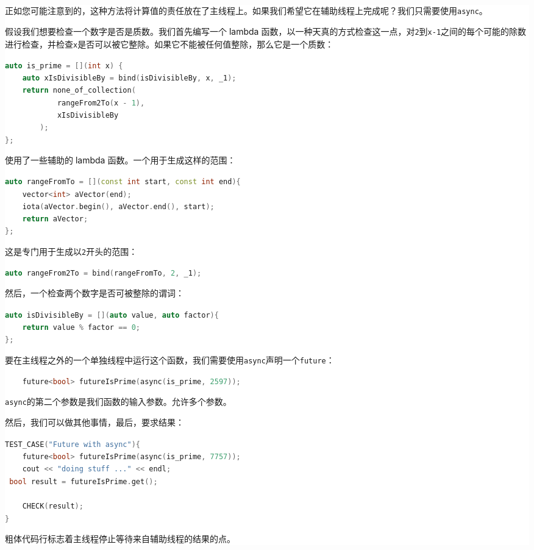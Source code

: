 正如您可能注意到的，这种方法将计算值的责任放在了主线程上。如果我们希望它在辅助线程上完成呢？我们只需要使用`async`。

假设我们想要检查一个数字是否是质数。我们首先编写一个 lambda 函数，以一种天真的方式检查这一点，对`2`到`x-1`之间的每个可能的除数进行检查，并检查`x`是否可以被它整除。如果它不能被任何值整除，那么它是一个质数：

```cpp
auto is_prime = [](int x) {
    auto xIsDivisibleBy = bind(isDivisibleBy, x, _1);
    return none_of_collection(
            rangeFrom2To(x - 1), 
            xIsDivisibleBy
        );
};
```

使用了一些辅助的 lambda 函数。一个用于生成这样的范围：

```cpp
auto rangeFromTo = [](const int start, const int end){
    vector<int> aVector(end);
    iota(aVector.begin(), aVector.end(), start);
    return aVector;
};
```

这是专门用于生成以`2`开头的范围：

```cpp
auto rangeFrom2To = bind(rangeFromTo, 2, _1);
```

然后，一个检查两个数字是否可被整除的谓词：

```cpp
auto isDivisibleBy = [](auto value, auto factor){
    return value % factor == 0;
};
```

要在主线程之外的一个单独线程中运行这个函数，我们需要使用`async`声明一个`future`：

```cpp
    future<bool> futureIsPrime(async(is_prime, 2597));
```

`async`的第二个参数是我们函数的输入参数。允许多个参数。

然后，我们可以做其他事情，最后，要求结果：

```cpp
TEST_CASE("Future with async"){
    future<bool> futureIsPrime(async(is_prime, 7757));
    cout << "doing stuff ..." << endl;
 bool result = futureIsPrime.get();

    CHECK(result);
}
```

粗体代码行标志着主线程停止等待来自辅助线程的结果的点。

